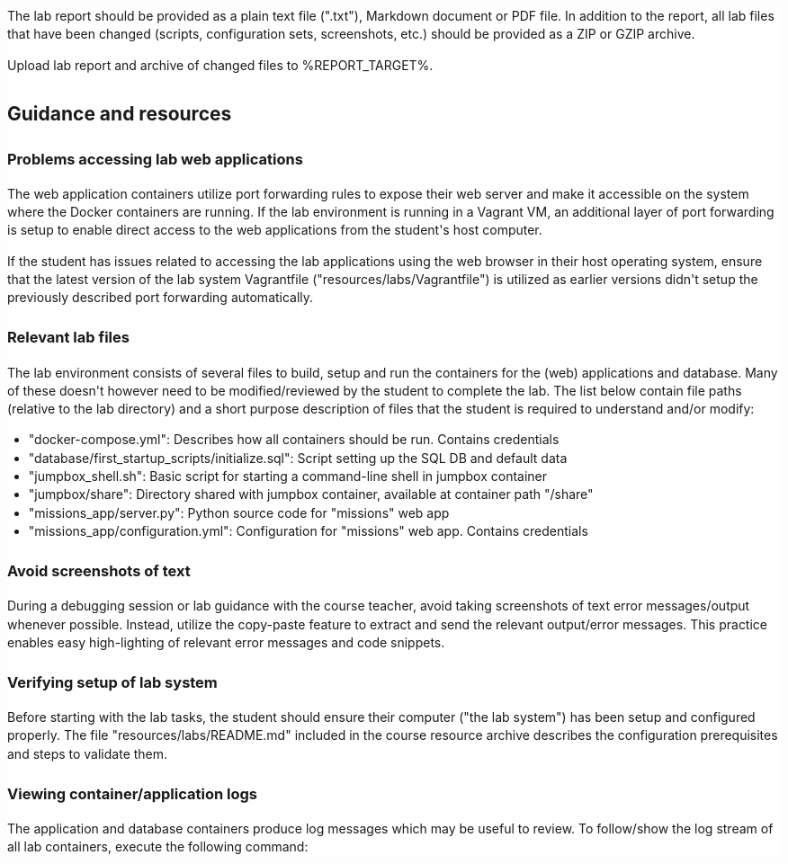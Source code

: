 The lab report should be provided as a plain text file (".txt"), Markdown document or PDF file.
In addition to the report, all lab files that have been changed (scripts, configuration sets,
screenshots, etc.) should be provided as a ZIP or GZIP archive.  
  
Upload lab report and archive of changed files to
%REPORT_TARGET%.


## Guidance and resources

### Problems accessing lab web applications
The web application containers utilize port forwarding rules to expose their web server and make it
accessible on the system where the Docker containers are running. If the lab environment is
running in a Vagrant VM, an additional layer of port forwarding is setup to enable direct access to
the web applications from the student's host computer.  

If the student has issues related to accessing the lab applications using the web browser in their
host operating system, ensure that the latest version of the lab system Vagrantfile
("resources/labs/Vagrantfile") is utilized as earlier versions didn't setup the previously
described port forwarding automatically.


### Relevant lab files
The lab environment consists of several files to build, setup and run the containers for the (web)
applications and database. Many of these doesn't however need to be modified/reviewed by the
student to complete the lab. The list below contain file paths (relative to the lab directory) and
a short purpose description of files that the student is required to understand and/or modify:

- "docker-compose.yml": Describes how all containers should be run. Contains credentials
- "database/first\_startup\_scripts/initialize.sql": Script setting up the SQL DB and default data
- "jumpbox\_shell.sh": Basic script for starting a command-line shell in jumpbox container
- "jumpbox/share": Directory shared with jumpbox container, available at container path "/share"
- "missions\_app/server.py": Python source code for "missions" web app
- "missions\_app/configuration.yml": Configuration for "missions" web app. Contains credentials


### Avoid screenshots of text
During a debugging session or lab guidance with the course teacher, avoid taking screenshots of
text error messages/output whenever possible. Instead, utilize the copy-paste feature to extract
and send the relevant output/error messages. This practice enables easy high-lighting of relevant
error messages and code snippets.


### Verifying setup of lab system
Before starting with the lab tasks, the student should ensure their computer ("the lab system") has
been setup and configured properly. The file "resources/labs/README.md" included in the course
resource archive describes the configuration prerequisites and steps to validate them.


### Viewing container/application logs
The application and database containers produce log messages which may be useful to review. To
follow/show the log stream of all lab containers, execute the following command:
